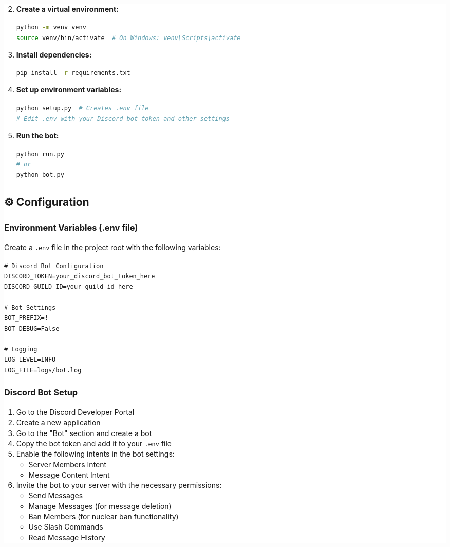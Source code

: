 2. **Create a virtual environment:**
   ```bash
   python -m venv venv
   source venv/bin/activate  # On Windows: venv\Scripts\activate
   ```

3. **Install dependencies:**
   ```bash
   pip install -r requirements.txt
   ```

4. **Set up environment variables:**
   ```bash
   python setup.py  # Creates .env file
   # Edit .env with your Discord bot token and other settings
   ```

5. **Run the bot:**
   ```bash
   python run.py
   # or
   python bot.py
   ```

## ⚙️ Configuration

### Environment Variables (.env file)

Create a `.env` file in the project root with the following variables:

```env
# Discord Bot Configuration
DISCORD_TOKEN=your_discord_bot_token_here
DISCORD_GUILD_ID=your_guild_id_here

# Bot Settings
BOT_PREFIX=!
BOT_DEBUG=False

# Logging
LOG_LEVEL=INFO
LOG_FILE=logs/bot.log
```

### Discord Bot Setup

1. Go to the [Discord Developer Portal](https://discord.com/developers/applications)
2. Create a new application
3. Go to the "Bot" section and create a bot
4. Copy the bot token and add it to your `.env` file
5. Enable the following intents in the bot settings:
   - Server Members Intent
   - Message Content Intent
6. Invite the bot to your server with the necessary permissions:
   - Send Messages
   - Manage Messages (for message deletion)
   - Ban Members (for nuclear ban functionality)
   - Use Slash Commands
   - Read Message History
